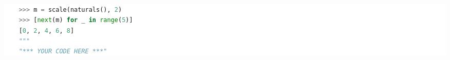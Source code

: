 ```python
    >>> m = scale(naturals(), 2)
    >>> [next(m) for _ in range(5)]
    [0, 2, 4, 6, 8]
    """
    "*** YOUR CODE HERE ***"
```
